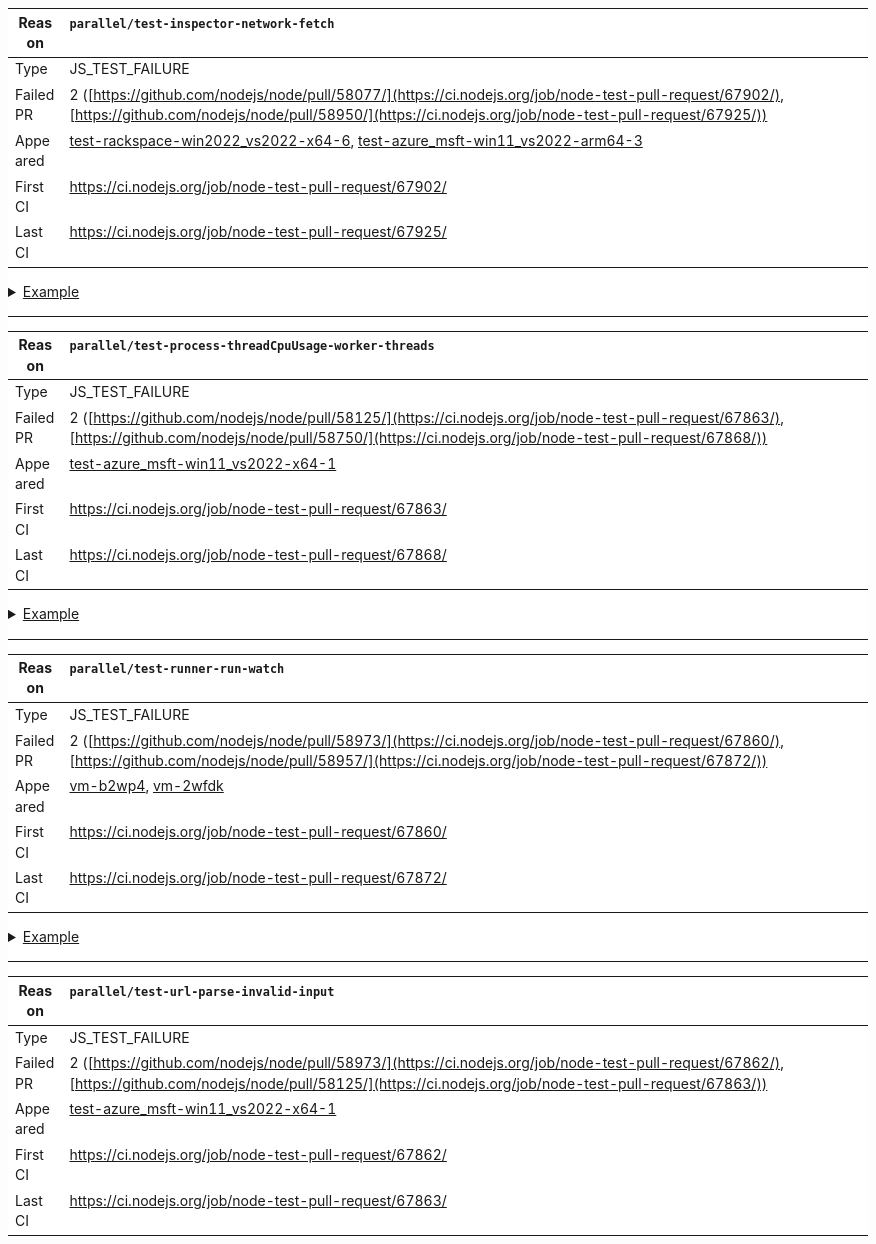 | Reason | <code>parallel/test-inspector-network-fetch</code> |
| - | :- |
| Type | JS_TEST_FAILURE |
| Failed PR | 2 ([https://github.com/nodejs/node/pull/58077/](https://ci.nodejs.org/job/node-test-pull-request/67902/), [https://github.com/nodejs/node/pull/58950/](https://ci.nodejs.org/job/node-test-pull-request/67925/)) |
| Appeared | [test-rackspace-win2022_vs2022-x64-6](https://ci.nodejs.org/job/node-test-binary-windows-js-suites/RUN_SUBSET=3,nodes=win2022-COMPILED_BY-vs2022_clang/35353/console), [test-azure_msft-win11_vs2022-arm64-3](https://ci.nodejs.org/job/node-test-binary-windows-js-suites/RUN_SUBSET=1,nodes=win11-arm64-COMPILED_BY-vs2022_clang-arm64/35324/console) |
| First CI | https://ci.nodejs.org/job/node-test-pull-request/67902/ |
| Last CI | https://ci.nodejs.org/job/node-test-pull-request/67925/ |

<details><summary><a href="https://ci.nodejs.org/job/node-test-binary-windows-js-suites/RUN_SUBSET=3,nodes=win2022-COMPILED_BY-vs2022_clang/35353/console">Example</a></summary></details>

-------

| Reason | <code>parallel/test-process-threadCpuUsage-worker-threads</code> |
| - | :- |
| Type | JS_TEST_FAILURE |
| Failed PR | 2 ([https://github.com/nodejs/node/pull/58125/](https://ci.nodejs.org/job/node-test-pull-request/67863/), [https://github.com/nodejs/node/pull/58750/](https://ci.nodejs.org/job/node-test-pull-request/67868/)) |
| Appeared | [test-azure_msft-win11_vs2022-x64-1](https://ci.nodejs.org/job/node-test-binary-windows-js-suites/RUN_SUBSET=3,nodes=win11-COMPILED_BY-vs2022_clang/35275/console) |
| First CI | https://ci.nodejs.org/job/node-test-pull-request/67863/ |
| Last CI | https://ci.nodejs.org/job/node-test-pull-request/67868/ |

<details><summary><a href="https://ci.nodejs.org/job/node-test-binary-windows-js-suites/RUN_SUBSET=3,nodes=win11-COMPILED_BY-vs2022_clang/35275/console">Example</a></summary></details>

-------

| Reason | <code>parallel/test-runner-run-watch</code> |
| - | :- |
| Type | JS_TEST_FAILURE |
| Failed PR | 2 ([https://github.com/nodejs/node/pull/58973/](https://ci.nodejs.org/job/node-test-pull-request/67860/), [https://github.com/nodejs/node/pull/58957/](https://ci.nodejs.org/job/node-test-pull-request/67872/)) |
| Appeared | [vm-b2wp4](https://ci.nodejs.org/job/node-test-commit-osx/nodes=osx13-x64/65843/console), [vm-2wfdk](https://ci.nodejs.org/job/node-test-commit-osx/nodes=osx13-x64/65832/console) |
| First CI | https://ci.nodejs.org/job/node-test-pull-request/67860/ |
| Last CI | https://ci.nodejs.org/job/node-test-pull-request/67872/ |

<details><summary><a href="https://ci.nodejs.org/job/node-test-commit-osx/nodes=osx13-x64/65843/console">Example</a></summary></details>

-------

| Reason | <code>parallel/test-url-parse-invalid-input</code> |
| - | :- |
| Type | JS_TEST_FAILURE |
| Failed PR | 2 ([https://github.com/nodejs/node/pull/58973/](https://ci.nodejs.org/job/node-test-pull-request/67862/), [https://github.com/nodejs/node/pull/58125/](https://ci.nodejs.org/job/node-test-pull-request/67863/)) |
| Appeared | [test-azure_msft-win11_vs2022-x64-1](https://ci.nodejs.org/job/node-test-binary-windows-js-suites/RUN_SUBSET=1,nodes=win11-COMPILED_BY-vs2019/35263/console) |
| First CI | https://ci.nodejs.org/job/node-test-pull-request/67862/ |
| Last CI | https://ci.nodejs.org/job/node-test-pull-request/67863/ |
